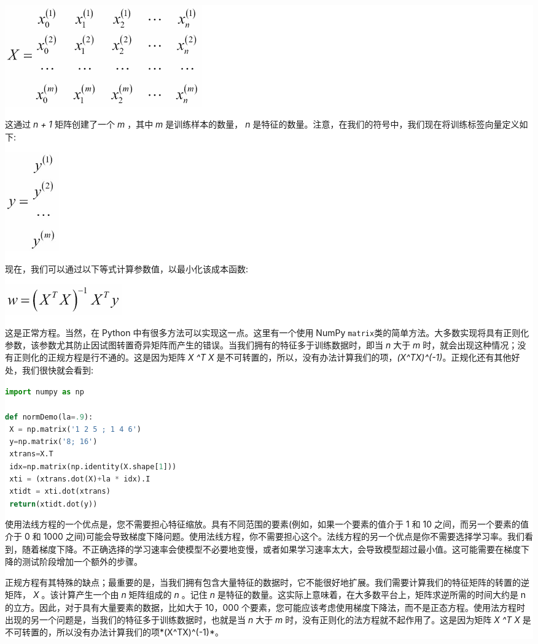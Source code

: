 ![The normal equation](img/B05198_05_21.jpg)

这通过 *n + 1* 矩阵创建了一个 *m* ，其中 *m* 是训练样本的数量， *n* 是特征的数量。注意，在我们的符号中，我们现在将训练标签向量定义如下:

![The normal equation](img/B05198_05_22.jpg)

现在，我们可以通过以下等式计算参数值，以最小化该成本函数:

![The normal equation](img/B05198_05_23.jpg)

这是正常方程。当然，在 Python 中有很多方法可以实现这一点。这里有一个使用 NumPy `matrix`类的简单方法。大多数实现将具有正则化参数，该参数尤其防止因试图转置奇异矩阵而产生的错误。当我们拥有的特征多于训练数据时，即当 *n* 大于 *m* 时，就会出现这种情况；没有正则化的正规方程是行不通的。这是因为矩阵 *X ^T X* 是不可转置的，所以，没有办法计算我们的项，*(X^TX)^(-1)*。正规化还有其他好处，我们很快就会看到:

```py
import numpy as np

def normDemo(la=.9):
 X = np.matrix('1 2 5 ; 1 4 6')
 y=np.matrix('8; 16')
 xtrans=X.T
 idx=np.matrix(np.identity(X.shape[1]))
 xti = (xtrans.dot(X)+la * idx).I
 xtidt = xti.dot(xtrans)
 return(xtidt.dot(y))

```

使用法线方程的一个优点是，您不需要担心特征缩放。具有不同范围的要素(例如，如果一个要素的值介于 1 和 10 之间，而另一个要素的值介于 0 和 1000 之间)可能会导致梯度下降问题。使用法线方程，你不需要担心这个。法线方程的另一个优点是你不需要选择学习率。我们看到，随着梯度下降。不正确选择的学习速率会使模型不必要地变慢，或者如果学习速率太大，会导致模型超过最小值。这可能需要在梯度下降的测试阶段增加一个额外的步骤。

正规方程有其特殊的缺点；最重要的是，当我们拥有包含大量特征的数据时，它不能很好地扩展。我们需要计算我们的特征矩阵的转置的逆矩阵， *X* 。该计算产生一个由 *n* 矩阵组成的 *n* 。记住 *n* 是特征的数量。这实际上意味着，在大多数平台上，矩阵求逆所需的时间大约是 n 的立方。因此，对于具有大量要素的数据，比如大于 10，000 个要素，您可能应该考虑使用梯度下降法，而不是正态方程。使用法方程时出现的另一个问题是，当我们的特征多于训练数据时，也就是当 *n* 大于 *m* 时，没有正则化的法方程就不起作用了。这是因为矩阵 *X ^T X* 是不可转置的，所以没有办法计算我们的项*(X^TX)^(-1)*。

